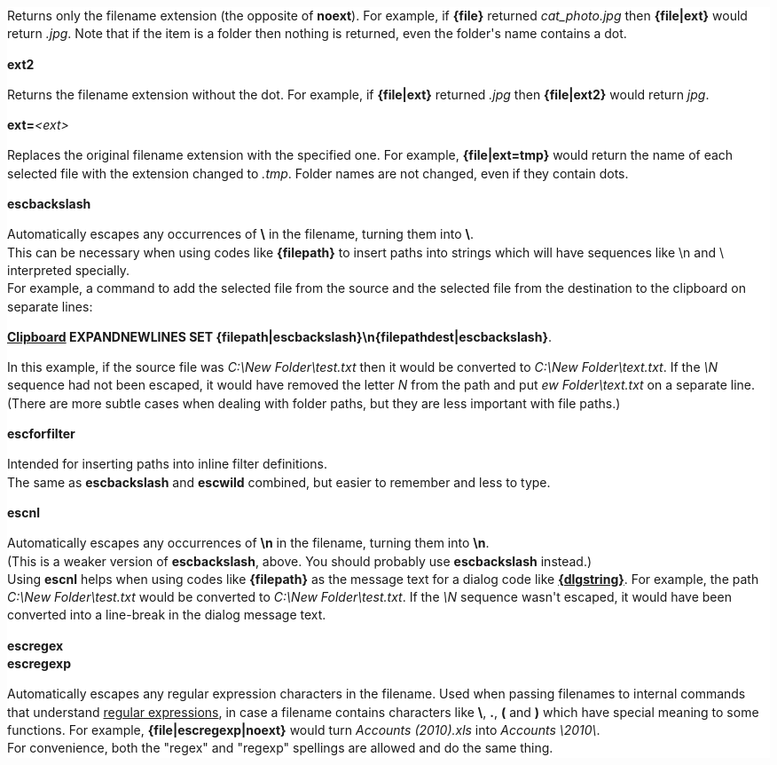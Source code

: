 Returns only the filename extension (the opposite of **noext**). For example, if **{file}** returned *cat_photo.jpg* then **{file\|ext}** would return *.jpg*. Note that if the item is a folder then nothing is returned, even the folder's name contains a dot.
</td></tr><tr><td>

**ext2**</td><td>

Returns the filename extension without the dot. For example, if **{file\|ext}** returned *.jpg* then **{file\|ext2}** would return *jpg*.
</td></tr><tr><td>

**ext=***\<ext\>*</td><td>

Replaces the original filename extension with the specified one. For example, **{file\|ext=tmp}** would return the name of each selected file with the extension changed to *.tmp*. Folder names are not changed, even if they contain dots.
</td></tr><tr><td>

**escbackslash**</td><td>

Automatically escapes any occurrences of **\\** in the filename, turning them into **\\**.  
This can be necessary when using codes like **{filepath}** to insert paths into strings which will have sequences like \n and \\ interpreted specially.  
For example, a command to add the selected file from the source and the selected file from the destination to the clipboard on separate lines:

**[Clipboard](../internal_commands/clipboard.md) EXPANDNEWLINES SET {filepath\|escbackslash}\n{filepathdest\|escbackslash}**.

In this example, if the source file was *C:\New Folder\test.txt* then it would be converted to *C:\\New Folder\\text.txt*. If the *\N* sequence had not been escaped, it would have removed the letter *N* from the path and put *ew Folder\text.txt* on a separate line. (There are more subtle cases when dealing with folder paths, but they are less important with file paths.)
</td></tr><tr><td>

**escforfilter**</td><td>

Intended for inserting paths into inline filter definitions.  
The same as **escbackslash** and **escwild** combined, but easier to remember and less to type.
</td></tr><tr><td>

**escnl**</td><td>

Automatically escapes any occurrences of **\n** in the filename, turning them into **\\n**.  
(This is a weaker version of **escbackslash**, above. You should probably use **escbackslash** instead.)  
Using **escnl** helps when using codes like **{filepath}** as the message text for a dialog code like **[{dlgstring}](codes_to_display_dialogs.md)**. For example, the path *C:\New Folder\test.txt* would be converted to *C:\\New Folder\test.txt*. If the *\N* sequence wasn't escaped, it would have been converted into a line-break in the dialog message text.
</td></tr><tr><td>

**escregex**  
**escregexp**</td><td>

Automatically escapes any regular expression characters in the filename. Used when passing filenames to internal commands that understand [regular expressions](../../wildcard_reference/regular_expression_syntax.md), in case a filename contains characters like **\\**, **.**, **(** and **)** which have special meaning to some functions. For example, **{file\|escregexp\|noext}** would turn *Accounts (2010).xls* into *Accounts \\2010\\*.  
For convenience, both the "regex" and "regexp" spellings are allowed and do the same thing.
</td></tr><tr><td>
